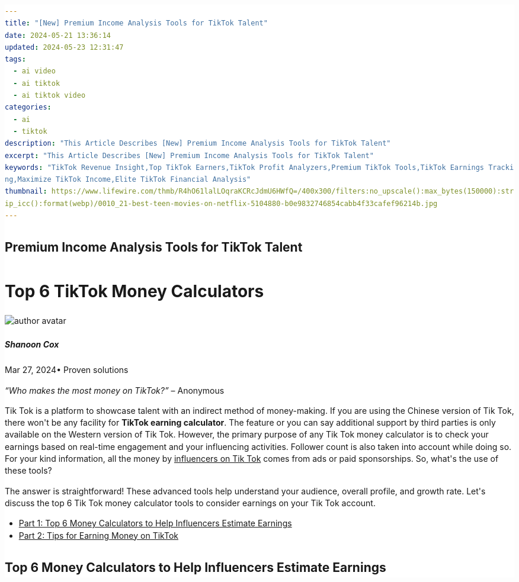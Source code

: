 ```yaml
---
title: "[New] Premium Income Analysis Tools for TikTok Talent"
date: 2024-05-21 13:36:14
updated: 2024-05-23 12:31:47
tags:
  - ai video
  - ai tiktok
  - ai tiktok video
categories:
  - ai
  - tiktok
description: "This Article Describes [New] Premium Income Analysis Tools for TikTok Talent"
excerpt: "This Article Describes [New] Premium Income Analysis Tools for TikTok Talent"
keywords: "TikTok Revenue Insight,Top TikTok Earners,TikTok Profit Analyzers,Premium TikTok Tools,TikTok Earnings Tracking,Maximize TikTok Income,Elite TikTok Financial Analysis"
thumbnail: https://www.lifewire.com/thmb/R4hO61lalLOqraKCRcJdmU6HWfQ=/400x300/filters:no_upscale():max_bytes(150000):strip_icc():format(webp)/0010_21-best-teen-movies-on-netflix-5104880-b0e9832746854cabb4f33cafef96214b.jpg
---
```


## Premium Income Analysis Tools for TikTok Talent

# Top 6 TikTok Money Calculators

![author avatar](https://images.wondershare.com/filmora/article-images/shannon-cox.jpg)

##### Shanoon Cox

 Mar 27, 2024• Proven solutions

_“Who makes the most money on TikTok?”_ – Anonymous

Tik Tok is a platform to showcase talent with an indirect method of money-making. If you are using the Chinese version of Tik Tok, there won't be any facility for **TikTok earning calculator**. The feature or you can say additional support by third parties is only available on the Western version of Tik Tok. However, the primary purpose of any Tik Tok money calculator is to check your earnings based on real-time engagement and your influencing activities. Follower count is also taken into account while doing so. For your kind information, all the money by [influencers on Tik Tok](https://tools.techidaily.com/wondershare/filmora/download/) comes from ads or paid sponsorships. So, what's the use of these tools?

The answer is straightforward! These advanced tools help understand your audience, overall profile, and growth rate. Let's discuss the top 6 Tik Tok money calculator tools to consider earnings on your Tik Tok account.

* [Part 1: Top 6 Money Calculators to Help Influencers Estimate Earnings](#part1)
* [Part 2: Tips for Earning Money on TikTok](#part2)

## Top 6 Money Calculators to Help Influencers Estimate Earnings
